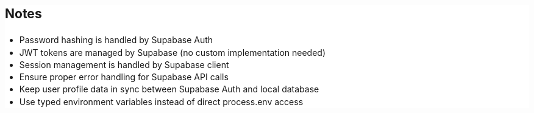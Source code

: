 ## Notes
- Password hashing is handled by Supabase Auth
- JWT tokens are managed by Supabase (no custom implementation needed)
- Session management is handled by Supabase client
- Ensure proper error handling for Supabase API calls
- Keep user profile data in sync between Supabase Auth and local database
- Use typed environment variables instead of direct process.env access